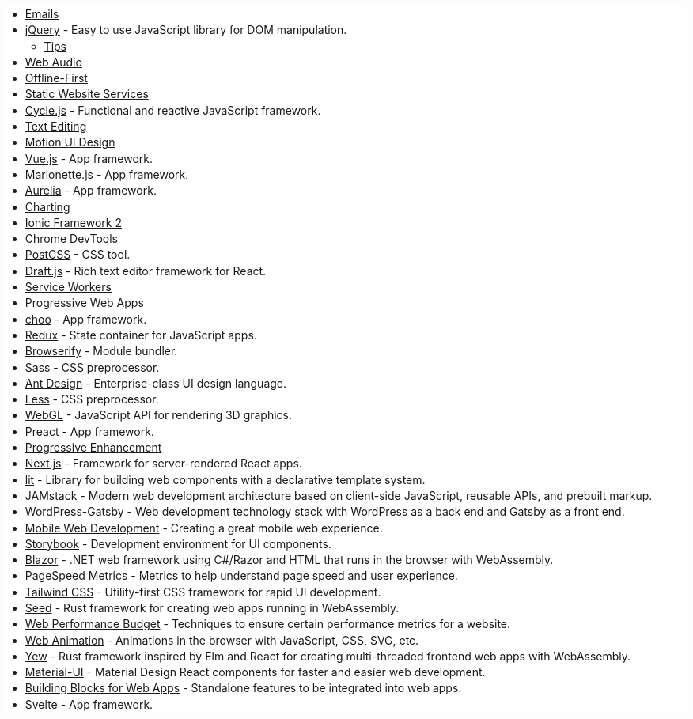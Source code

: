 - [Emails](https://github.com/jonathandion/awesome-emails#readme)
- [jQuery](https://github.com/petk/awesome-jquery#readme) - Easy to use JavaScript library for DOM manipulation.
  - [Tips](https://github.com/AllThingsSmitty/jquery-tips-everyone-should-know#readme)
- [Web Audio](https://github.com/notthetup/awesome-webaudio#readme)
- [Offline-First](https://github.com/pazguille/offline-first#readme)
- [Static Website Services](https://github.com/agarrharr/awesome-static-website-services#readme)
- [Cycle.js](https://github.com/cyclejs-community/awesome-cyclejs#readme) - Functional and reactive JavaScript framework.
- [Text Editing](https://github.com/dok/awesome-text-editing#readme)
- [Motion UI Design](https://github.com/fliptheweb/motion-ui-design#readme)
- [Vue.js](https://github.com/vuejs/awesome-vue#readme) - App framework.
- [Marionette.js](https://github.com/sadcitizen/awesome-marionette#readme) - App framework.
- [Aurelia](https://github.com/aurelia-contrib/awesome-aurelia#readme) - App framework.
- [Charting](https://github.com/zingchart/awesome-charting#readme)
- [Ionic Framework 2](https://github.com/candelibas/awesome-ionic#readme)
- [Chrome DevTools](https://github.com/ChromeDevTools/awesome-chrome-devtools#readme)
- [PostCSS](https://github.com/jdrgomes/awesome-postcss#readme) - CSS tool.
- [Draft.js](https://github.com/nikgraf/awesome-draft-js#readme) - Rich text editor framework for React.
- [Service Workers](https://github.com/TalAter/awesome-service-workers#readme)
- [Progressive Web Apps](https://github.com/TalAter/awesome-progressive-web-apps#readme)
- [choo](https://github.com/choojs/awesome-choo#readme) - App framework.
- [Redux](https://github.com/brillout/awesome-redux#readme) - State container for JavaScript apps.
- [Browserify](https://github.com/browserify/awesome-browserify#readme) - Module bundler.
- [Sass](https://github.com/Famolus/awesome-sass#readme) - CSS preprocessor.
- [Ant Design](https://github.com/websemantics/awesome-ant-design#readme) - Enterprise-class UI design language.
- [Less](https://github.com/LucasBassetti/awesome-less#readme) - CSS preprocessor.
- [WebGL](https://github.com/sjfricke/awesome-webgl#readme) - JavaScript API for rendering 3D graphics.
- [Preact](https://github.com/preactjs/awesome-preact#readme) - App framework.
- [Progressive Enhancement](https://github.com/jbmoelker/progressive-enhancement-resources#readme)
- [Next.js](https://github.com/unicodeveloper/awesome-nextjs#readme) - Framework for server-rendered React apps.
- [lit](https://github.com/web-padawan/awesome-lit#readme) - Library for building web components with a declarative template system.
- [JAMstack](https://github.com/automata/awesome-jamstack#readme) - Modern web development architecture based on client-side JavaScript, reusable APIs, and prebuilt markup.
- [WordPress-Gatsby](https://github.com/henrikwirth/awesome-wordpress-gatsby#readme) - Web development technology stack with WordPress as a back end and Gatsby as a front end.
- [Mobile Web Development](https://github.com/myshov/awesome-mobile-web-development#readme) - Creating a great mobile web experience.
- [Storybook](https://github.com/lauthieb/awesome-storybook#readme) - Development environment for UI components.
- [Blazor](https://github.com/AdrienTorris/awesome-blazor#readme) - .NET web framework using C#/Razor and HTML that runs in the browser with WebAssembly.
- [PageSpeed Metrics](https://github.com/csabapalfi/awesome-pagespeed-metrics#readme) - Metrics to help understand page speed and user experience.
- [Tailwind CSS](https://github.com/aniftyco/awesome-tailwindcss#readme) - Utility-first CSS framework for rapid UI development.
- [Seed](https://github.com/seed-rs/awesome-seed-rs#readme) - Rust framework for creating web apps running in WebAssembly.
- [Web Performance Budget](https://github.com/pajaydev/awesome-web-performance-budget#readme) - Techniques to ensure certain performance metrics for a website.
- [Web Animation](https://github.com/sergey-pimenov/awesome-web-animation#readme) - Animations in the browser with JavaScript, CSS, SVG, etc.
- [Yew](https://github.com/jetli/awesome-yew#readme) - Rust framework inspired by Elm and React for creating multi-threaded frontend web apps with WebAssembly.
- [Material-UI](https://github.com/nadunindunil/awesome-material-ui#readme) - Material Design React components for faster and easier web development.
- [Building Blocks for Web Apps](https://github.com/componently-com/awesome-building-blocks-for-web-apps#readme) - Standalone features to be integrated into web apps.
- [Svelte](https://github.com/TheComputerM/awesome-svelte#readme) - App framework.